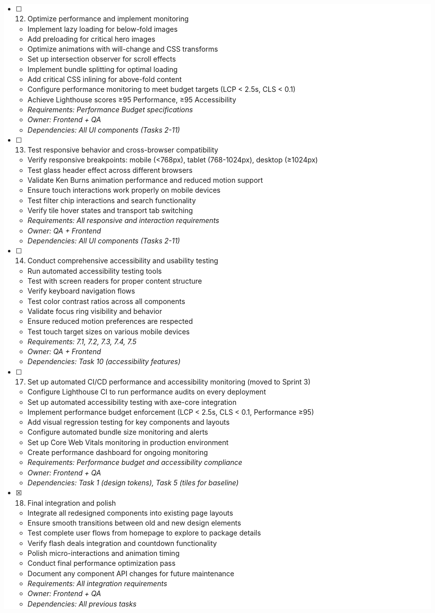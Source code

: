 - [ ] 12. Optimize performance and implement monitoring
  - Implement lazy loading for below-fold images
  - Add preloading for critical hero images
  - Optimize animations with will-change and CSS transforms
  - Set up intersection observer for scroll effects
  - Implement bundle splitting for optimal loading
  - Add critical CSS inlining for above-fold content
  - Configure performance monitoring to meet budget targets (LCP < 2.5s, CLS < 0.1)
  - Achieve Lighthouse scores ≥95 Performance, ≥95 Accessibility
  - _Requirements: Performance Budget specifications_
  - _Owner: Frontend + QA_
  - _Dependencies: All UI components (Tasks 2-11)_

- [ ] 13. Test responsive behavior and cross-browser compatibility
  - Verify responsive breakpoints: mobile (<768px), tablet (768-1024px), desktop (≥1024px)
  - Test glass header effect across different browsers
  - Validate Ken Burns animation performance and reduced motion support
  - Ensure touch interactions work properly on mobile devices
  - Test filter chip interactions and search functionality
  - Verify tile hover states and transport tab switching
  - _Requirements: All responsive and interaction requirements_
  - _Owner: QA + Frontend_
  - _Dependencies: All UI components (Tasks 2-11)_

- [ ] 14. Conduct comprehensive accessibility and usability testing
  - Run automated accessibility testing tools
  - Test with screen readers for proper content structure
  - Verify keyboard navigation flows
  - Test color contrast ratios across all components
  - Validate focus ring visibility and behavior
  - Ensure reduced motion preferences are respected
  - Test touch target sizes on various mobile devices
  - _Requirements: 7.1, 7.2, 7.3, 7.4, 7.5_
  - _Owner: QA + Frontend_
  - _Dependencies: Task 10 (accessibility features)_

- [ ] 17. Set up automated CI/CD performance and accessibility monitoring (moved to Sprint 3)
  - Configure Lighthouse CI to run performance audits on every deployment
  - Set up automated accessibility testing with axe-core integration
  - Implement performance budget enforcement (LCP < 2.5s, CLS < 0.1, Performance ≥95)
  - Add visual regression testing for key components and layouts
  - Configure automated bundle size monitoring and alerts
  - Set up Core Web Vitals monitoring in production environment
  - Create performance dashboard for ongoing monitoring
  - _Requirements: Performance budget and accessibility compliance_
  - _Owner: Frontend + QA_
  - _Dependencies: Task 1 (design tokens), Task 5 (tiles for baseline)_

- [x] 18. Final integration and polish
  - Integrate all redesigned components into existing page layouts
  - Ensure smooth transitions between old and new design elements
  - Test complete user flows from homepage to explore to package details
  - Verify flash deals integration and countdown functionality
  - Polish micro-interactions and animation timing
  - Conduct final performance optimization pass
  - Document any component API changes for future maintenance
  - _Requirements: All integration requirements_
  - _Owner: Frontend + QA_
  - _Dependencies: All previous tasks_
